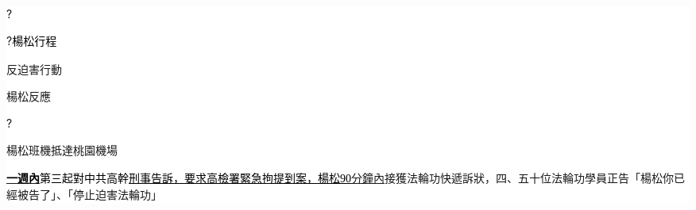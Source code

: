   </td>  </tr>  <tr style='mso-yfti-irow:1'>  <td width=41 style='width:30.9pt;border:solid black 1.0pt;border-top:none;mso-border-top-alt:solid black 1.0pt;padding:0cm 0cm 0cm 0cm'>  <p class=MsoNormal style='mso-pagination:widow-orphan'><span lang=EN-USstyle='font-family:PMingLiU;mso-bidi-font-family:PMingLiU;color:black;mso-font-kerning:0pt'>?<o:p></o:p></span></p>
  </td>  <td width=103 style='width:77.05pt;border-top:none;border-left:none;border-bottom:solid black 1.0pt;border-right:solid black 1.0pt;mso-border-top-alt:solid black 1.0pt;mso-border-left-alt:solid black 1.0pt;padding:0cm 0cm 0cm 0cm'>  <p class=MsoNormal style='mso-pagination:widow-orphan'><span lang=EN-USstyle='font-family:PMingLiU;mso-bidi-font-family:PMingLiU;color:black;mso-font-kerning:0pt'>?</span><span style='font-family:PMingLiU;mso-bidi-font-family:PMingLiU;color:black;mso-font-kerning:0pt'>&#26954;&#26494;&#34892;&#31243;<spanlang=EN-US><o:p></o:p></span></span></p>
  </td>  <td width=420 style='width:315.0pt;border-top:none;border-left:none;border-bottom:solid black 1.0pt;border-right:solid windowtext 1.0pt;mso-border-top-alt:solid black 1.0pt;mso-border-left-alt:solid black 1.0pt;mso-border-alt:solid black 1.0pt;mso-border-right-alt:solid windowtext .5pt;padding:0cm 0cm 0cm 0cm'>  <p class=MsoNormal style='mso-pagination:widow-orphan'><spanstyle='font-family:PMingLiU;mso-bidi-font-family:PMingLiU;color:black;mso-font-kerning:0pt'>&#21453;&#36843;&#23475;&#34892;&#21205;<spanlang=EN-US><o:p></o:p></span></span></p>
  </td>  <td width=432 style='width:324.05pt;border-top:none;border-left:none;border-bottom:solid black 1.0pt;border-right:solid windowtext 1.0pt;mso-border-top-alt:solid black 1.0pt;mso-border-left-alt:solid windowtext .5pt;mso-border-top-alt:black 1.0pt;mso-border-left-alt:windowtext .5pt;mso-border-bottom-alt:black 1.0pt;mso-border-right-alt:windowtext .5pt;mso-border-style-alt:solid;padding:0cm 0cm 0cm 0cm'>  <p class=MsoNormal style='mso-pagination:widow-orphan'><spanstyle='font-family:PMingLiU;mso-bidi-font-family:PMingLiU;color:black;mso-font-kerning:0pt'>&#26954;&#26494;&#21453;&#25033;<span lang=EN-US><o:p></o:p></span></span></p>
  </td>  </tr>  <tr style='mso-yfti-irow:2;height:91.0pt'>  <td width=41 style='width:30.9pt;border-top:none;border-left:solid black 1.0pt;border-bottom:none;border-right:solid black 1.0pt;padding:0cm 0cm 0cm 0cm;height:91.0pt'>  <p class=MsoNormal style='mso-pagination:widow-orphan'><span lang=EN-USstyle='font-family:PMingLiU;mso-bidi-font-family:PMingLiU;color:black;mso-font-kerning:0pt'><o:p>?</o:p></span></p>
  </td>  <td width=103 style='width:77.05pt;border:none;border-right:solid black 1.0pt;mso-border-top-alt:solid black 1.0pt;mso-border-left-alt:solid black 1.0pt;padding:0cm 0cm 0cm 0cm;height:91.0pt'>  <p class=MsoNormal style='mso-pagination:widow-orphan'><spanstyle='font-family:PMingLiU;mso-bidi-font-family:PMingLiU;color:black;mso-font-kerning:0pt'>&#26954;&#26494;&#29677;&#27231;&#25269;&#36948;&#26691;&#22290;&#27231;&#22580;<spanlang=EN-US><o:p></o:p></span></span></p>
  </td>  <td width=420 style='width:315.0pt;border:none;border-right:solid windowtext 1.0pt;mso-border-top-alt:solid black 1.0pt;mso-border-left-alt:solid black 1.0pt;mso-border-top-alt:solid black 1.0pt;mso-border-left-alt:solid black 1.0pt;mso-border-right-alt:solid windowtext .5pt;padding:0cm 0cm 0cm 0cm;height:91.0pt'>  <p class=MsoNormal style='mso-pagination:widow-orphan'><b style='mso-bidi-font-weight:normal'><u><span style='font-family:PMingLiU;mso-bidi-font-family:PMingLiU;color:black;mso-font-kerning:0pt'>&#19968;&#36913;&#20839;</span></u></b><bstyle='mso-bidi-font-weight:normal'><span style='font-family:PMingLiU;mso-bidi-font-family:PMingLiU;color:black;mso-font-kerning:0pt'>&#31532;&#19977;&#36215;&#23565;&#20013;&#20849;&#39640;&#24185;<u>&#21009;&#20107;&#21578;&#35380;&#65292;&#35201;&#27714;&#39640;&#27298;&#32626;&#32202;&#24613;&#25304;&#25552;&#21040;&#26696;&#65292;&#26954;&#26494;<spanlang=EN-US>90</span>&#20998;&#37912;&#20839;</u>&#25509;&#29554;&#27861;&#36650;&#21151;&#24555;&#36958;&#35380;&#29376;&#65292;</span></b><spanstyle='font-family:PMingLiU;mso-ascii-font-family:PMingLiu;mso-hansi-font-family:PMingLiu'>&#22235;&#12289;&#20116;&#21313;&#20301;&#27861;&#36650;&#21151;&#23416;&#21729;&#27491;&#21578;&#12300;&#26954;&#26494;&#20320;&#24050;&#32147;&#34987;&#21578;&#20102;&#12301;&#12289;&#12300;&#20572;&#27490;&#36843;&#23475;&#27861;&#36650;&#21151;&#12301;</span><spanlang=EN-US style='font-family:PMingLiU;mso-bidi-font-family:PMingLiU;color:black;mso-font-kerning:0pt'><o:p></o:p></span></p>